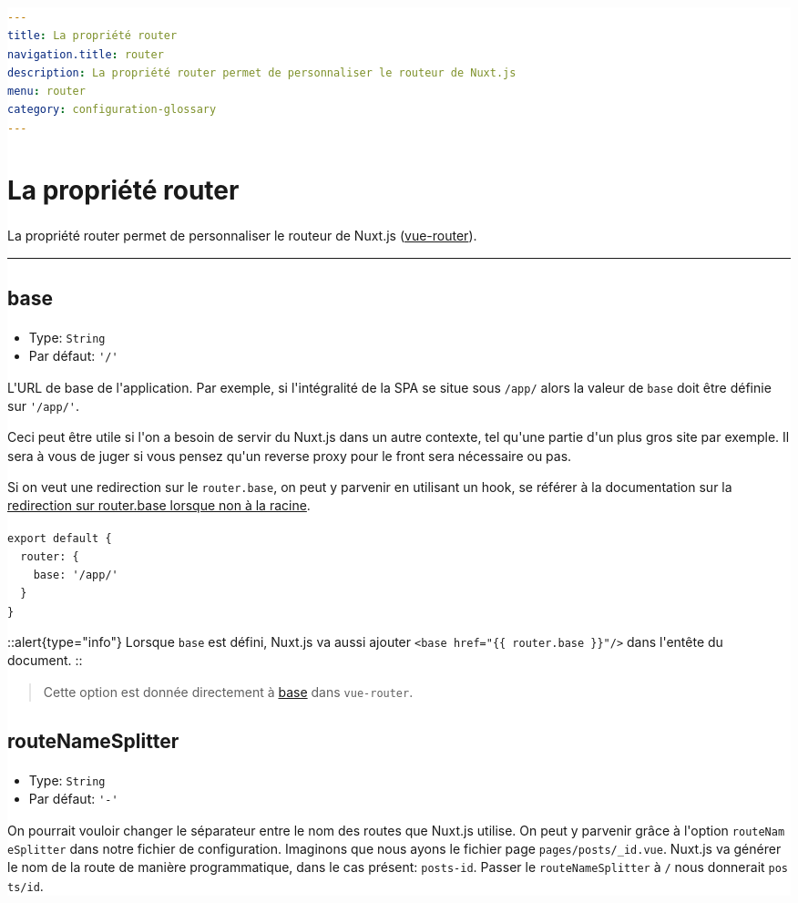 ```yaml
---
title: La propriété router
navigation.title: router
description: La propriété router permet de personnaliser le routeur de Nuxt.js
menu: router
category: configuration-glossary
---
```

# La propriété router

La propriété router permet de personnaliser le routeur de Nuxt.js ([vue-router](https://router.vuejs.org/en/)).

---
## base

- Type: `String`
- Par défaut: `'/'`

L'URL de base de l'application. Par exemple, si l'intégralité de la SPA se situe sous `/app/` alors la valeur de `base` doit être définie sur `'/app/'`.

Ceci peut être utile si l'on a besoin de servir du Nuxt.js dans un autre contexte, tel qu'une partie d'un plus gros site par exemple. Il sera à vous de juger si vous pensez qu'un reverse proxy pour le front sera nécessaire ou pas.

Si on veut une redirection sur le `router.base`, on peut y parvenir en utilisant un hook, se référer à la documentation sur la [redirection sur router.base lorsque non à la racine](/docs/configuration-glossary/configuration-hooks#redirect-to-routerbase-when-not-on-root).

```js{}[nuxt.config.js]
export default {
  router: {
    base: '/app/'
  }
}
```

::alert{type="info"}
Lorsque `base` est défini, Nuxt.js va aussi ajouter `<base href="{{ router.base }}"/>` dans l'entête du document.
::

> Cette option est donnée directement à [base](https://router.vuejs.org/api/#base) dans `vue-router`.

## routeNameSplitter

- Type: `String`
- Par défaut: `'-'`

On pourrait vouloir changer le séparateur entre le nom des routes que Nuxt.js utilise. On peut y parvenir grâce à l'option `routeNameSplitter` dans notre fichier de configuration. Imaginons que nous ayons le fichier page `pages/posts/_id.vue`. Nuxt.js va générer le nom de la route de manière programmatique, dans le cas présent: `posts-id`. Passer le `routeNameSplitter` à `/` nous donnerait `posts/id`.
